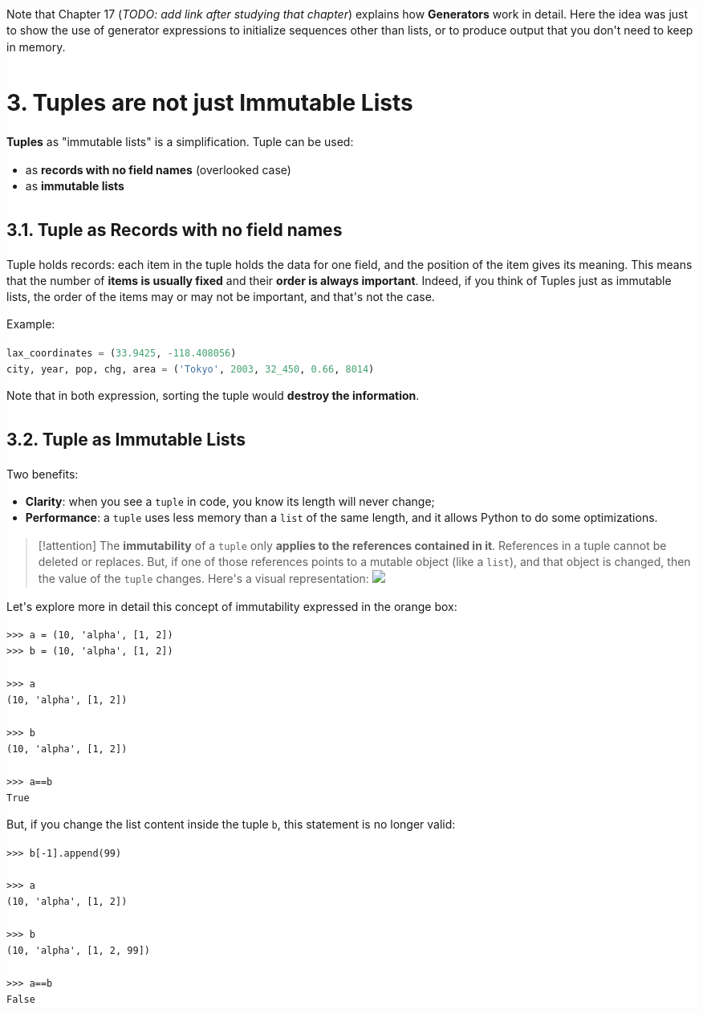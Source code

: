 Note that Chapter 17 (*TODO: add link after studying that chapter*) explains how **Generators** work in detail. Here the idea was just to show the use of generator expressions to initialize sequences other than lists, or to produce output that you don't need to keep in memory.
# 3. Tuples are not just Immutable Lists
**Tuples** as "immutable lists" is a simplification. Tuple can be used:
* as **records with no field names** (overlooked case)
* as **immutable lists**
## 3.1. Tuple as Records with no field names
Tuple holds records: each item in the tuple holds the data for one field, and the position of the item gives its meaning. This means that the number of **items is usually fixed** and their **order is always important**. Indeed, if you think of Tuples just as immutable lists, the order of the items may or may not be important, and that's not the case.

Example:
```python
lax_coordinates = (33.9425, -118.408056)
city, year, pop, chg, area = ('Tokyo', 2003, 32_450, 0.66, 8014)
```
Note that in both expression, sorting the tuple would **destroy the information**.
## 3.2. Tuple as Immutable Lists
Two benefits:
* **Clarity**: when you see a `tuple` in code, you know its length will never change;
* **Performance**: a `tuple` uses less memory than a `list` of the same length, and it allows Python to do some optimizations.
> [!attention]
> The **immutability** of a `tuple` only **applies to the references contained in it**. References in a tuple cannot be deleted or replaces. But, if one of those references points to a mutable object (like a `list`), and that object is changed, then the value of the `tuple` changes. Here's a visual representation:
>  ![](Technical%20Books/Fluent%20Python/attachments/Pasted%20image%2020240615151912.png)

Let's explore more in detail this concept of immutability expressed in the orange box:
```terminal
>>> a = (10, 'alpha', [1, 2])
>>> b = (10, 'alpha', [1, 2])

>>> a
(10, 'alpha', [1, 2])

>>> b
(10, 'alpha', [1, 2])

>>> a==b
True
```

But, if you change the list content inside the tuple `b`, this statement is no longer valid:
```terminal
>>> b[-1].append(99)

>>> a
(10, 'alpha', [1, 2])

>>> b
(10, 'alpha', [1, 2, 99])

>>> a==b
False
```
